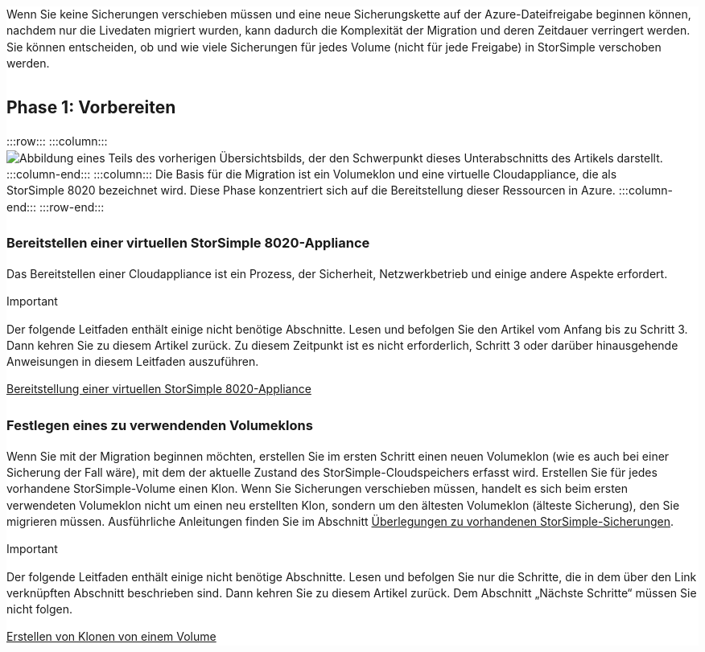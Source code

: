 
Wenn Sie keine Sicherungen verschieben müssen und eine neue Sicherungskette auf der Azure-Dateifreigabe beginnen können, nachdem nur die Livedaten migriert wurden, kann dadurch die Komplexität der Migration und deren Zeitdauer verringert werden. Sie können entscheiden, ob und wie viele Sicherungen für jedes Volume (nicht für jede Freigabe) in StorSimple verschoben werden.

## <a name="phase-1-get-ready"></a>Phase 1: Vorbereiten

:::row:::
    :::column:::
        ![Abbildung eines Teils des vorherigen Übersichtsbilds, der den Schwerpunkt dieses Unterabschnitts des Artikels darstellt.](media/storage-files-migration-storsimple-shared/storsimple-8000-migration-phase-1.png)
    :::column-end:::
    :::column:::
        Die Basis für die Migration ist ein Volumeklon und eine virtuelle Cloudappliance, die als StorSimple 8020 bezeichnet wird.
Diese Phase konzentriert sich auf die Bereitstellung dieser Ressourcen in Azure.
    :::column-end:::
:::row-end:::

### <a name="deploy-a-storsimple-8020-virtual-appliance"></a>Bereitstellen einer virtuellen StorSimple 8020-Appliance

Das Bereitstellen einer Cloudappliance ist ein Prozess, der Sicherheit, Netzwerkbetrieb und einige andere Aspekte erfordert.

> [!IMPORTANT]
> Der folgende Leitfaden enthält einige nicht benötige Abschnitte. Lesen und befolgen Sie den Artikel vom Anfang bis zu Schritt 3. Dann kehren Sie zu diesem Artikel zurück. Zu diesem Zeitpunkt ist es nicht erforderlich, Schritt 3 oder darüber hinausgehende Anweisungen in diesem Leitfaden auszuführen.

[Bereitstellung einer virtuellen StorSimple 8020-Appliance](../../storsimple/storsimple-8000-cloud-appliance-u2.md)

### <a name="determine-a-volume-clone-to-use"></a>Festlegen eines zu verwendenden Volumeklons

Wenn Sie mit der Migration beginnen möchten, erstellen Sie im ersten Schritt einen neuen Volumeklon (wie es auch bei einer Sicherung der Fall wäre), mit dem der aktuelle Zustand des StorSimple-Cloudspeichers erfasst wird. Erstellen Sie für jedes vorhandene StorSimple-Volume einen Klon.
Wenn Sie Sicherungen verschieben müssen, handelt es sich beim ersten verwendeten Volumeklon nicht um einen neu erstellten Klon, sondern um den ältesten Volumeklon (älteste Sicherung), den Sie migrieren müssen.
Ausführliche Anleitungen finden Sie im Abschnitt [Überlegungen zu vorhandenen StorSimple-Sicherungen](#considerations-around-existing-storsimple-backups).

> [!IMPORTANT]
> Der folgende Leitfaden enthält einige nicht benötige Abschnitte. Lesen und befolgen Sie nur die Schritte, die in dem über den Link verknüpften Abschnitt beschrieben sind. Dann kehren Sie zu diesem Artikel zurück. Dem Abschnitt „Nächste Schritte“ müssen Sie nicht folgen.

[Erstellen von Klonen von einem Volume](../../storsimple/storsimple-8000-clone-volume-u2.md#create-a-clone-of-a-volume)

